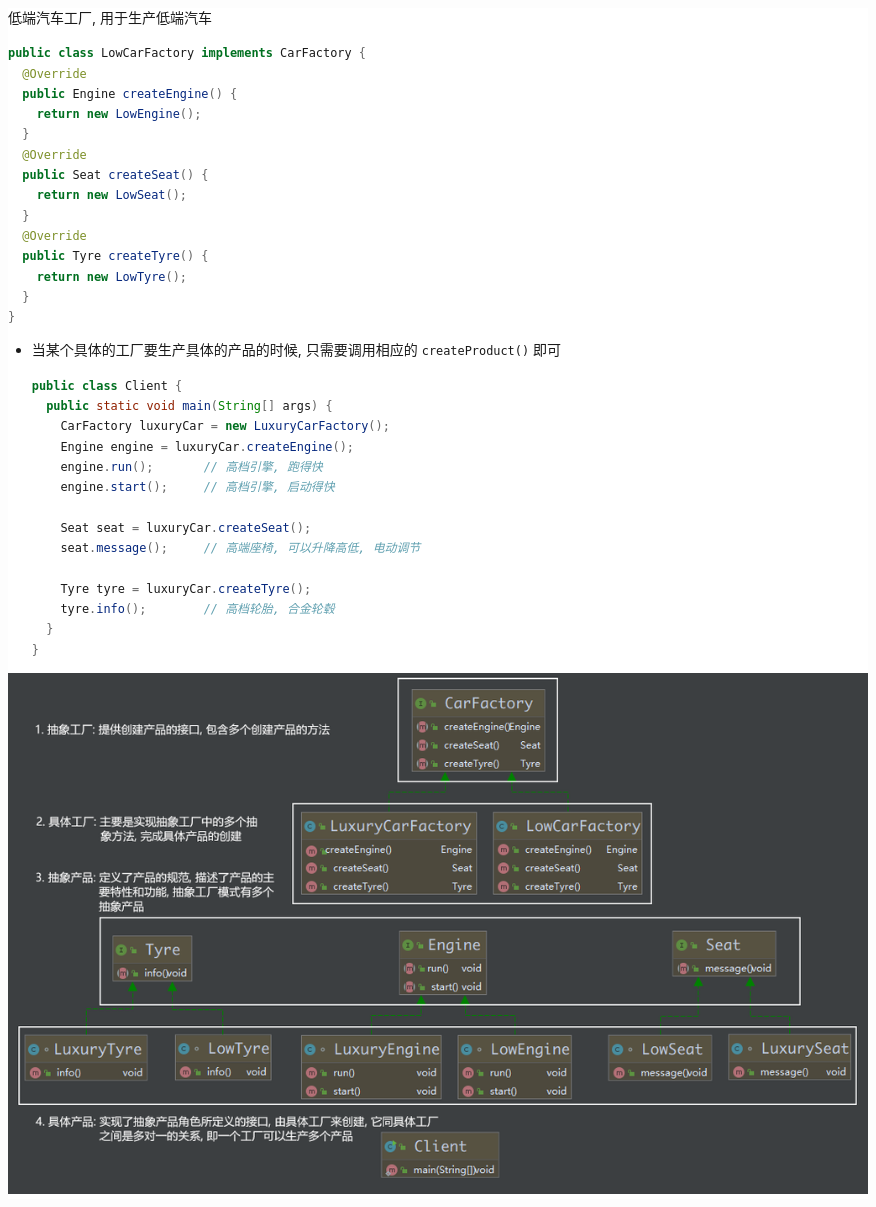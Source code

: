   低端汽车工厂, 用于生产低端汽车

  ```Java
  public class LowCarFactory implements CarFactory {
    @Override
    public Engine createEngine() {
      return new LowEngine();
    }
    @Override
    public Seat createSeat() {
      return new LowSeat();
    }
    @Override
    public Tyre createTyre() {
      return new LowTyre();
    }
  }
  ```

- 当某个具体的工厂要生产具体的产品的时候, 只需要调用相应的 `createProduct()` 即可

  ```Java
  public class Client {
    public static void main(String[] args) {
      CarFactory luxuryCar = new LuxuryCarFactory();
      Engine engine = luxuryCar.createEngine();
      engine.run();       // 高档引擎, 跑得快
      engine.start();     // 高档引擎, 启动得快
  
      Seat seat = luxuryCar.createSeat();
      seat.message();     // 高端座椅, 可以升降高低, 电动调节
  
      Tyre tyre = luxuryCar.createTyre();
      tyre.info();        // 高档轮胎, 合金轮毂
    }
  }
  ```

![抽象工厂模式](./static/抽象工厂模式.png)
